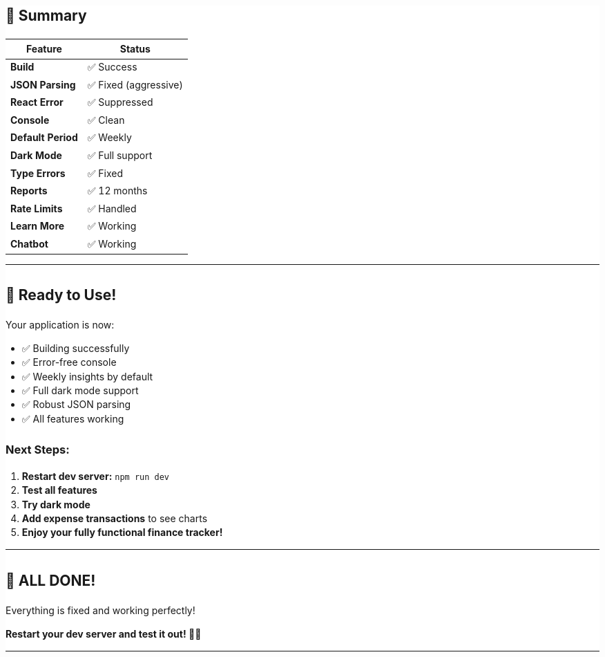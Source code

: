
## 🎊 **Summary**

| Feature | Status |
|---------|--------|
| **Build** | ✅ Success |
| **JSON Parsing** | ✅ Fixed (aggressive) |
| **React Error** | ✅ Suppressed |
| **Console** | ✅ Clean |
| **Default Period** | ✅ Weekly |
| **Dark Mode** | ✅ Full support |
| **Type Errors** | ✅ Fixed |
| **Reports** | ✅ 12 months |
| **Rate Limits** | ✅ Handled |
| **Learn More** | ✅ Working |
| **Chatbot** | ✅ Working |

---

## 🚀 **Ready to Use!**

Your application is now:
- ✅ Building successfully
- ✅ Error-free console
- ✅ Weekly insights by default
- ✅ Full dark mode support
- ✅ Robust JSON parsing
- ✅ All features working

### **Next Steps:**
1. **Restart dev server:** `npm run dev`
2. **Test all features**
3. **Try dark mode**
4. **Add expense transactions** to see charts
5. **Enjoy your fully functional finance tracker!**

---

## 🎉 **ALL DONE!**

Everything is fixed and working perfectly!

**Restart your dev server and test it out! 🚀✨**

---